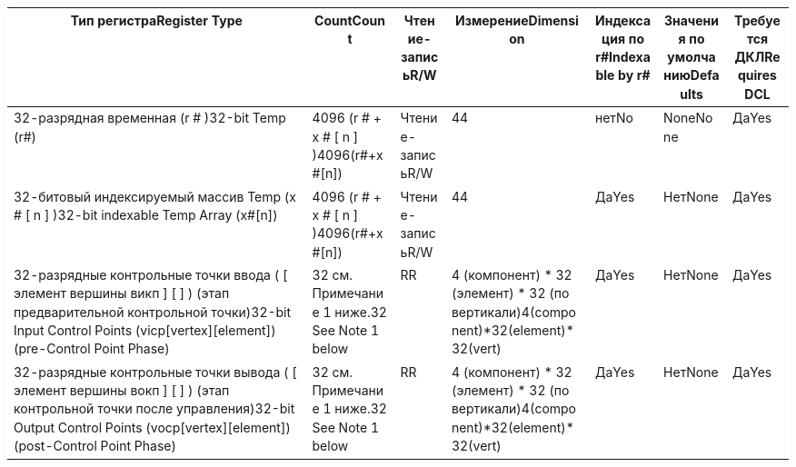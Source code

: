 

| <span data-ttu-id="4b292-318">Тип регистра</span><span class="sxs-lookup"><span data-stu-id="4b292-318">Register Type</span></span>                                                                       | <span data-ttu-id="4b292-319">Count</span><span class="sxs-lookup"><span data-stu-id="4b292-319">Count</span></span>               | <span data-ttu-id="4b292-320">Чтение-запись</span><span class="sxs-lookup"><span data-stu-id="4b292-320">R/W</span></span> | <span data-ttu-id="4b292-321">Измерение</span><span class="sxs-lookup"><span data-stu-id="4b292-321">Dimension</span></span>                           | <span data-ttu-id="4b292-322">Индексация по r\#</span><span class="sxs-lookup"><span data-stu-id="4b292-322">Indexable by r\#</span></span> | <span data-ttu-id="4b292-323">Значения по умолчанию</span><span class="sxs-lookup"><span data-stu-id="4b292-323">Defaults</span></span> | <span data-ttu-id="4b292-324">Требуется ДКЛ</span><span class="sxs-lookup"><span data-stu-id="4b292-324">Requires DCL</span></span> |
|-------------------------------------------------------------------------------------|---------------------|-----|-------------------------------------|------------------|----------|--------------|
| <span data-ttu-id="4b292-325">32-разрядная временная (r \# )</span><span class="sxs-lookup"><span data-stu-id="4b292-325">32-bit Temp (r\#)</span></span>                                                                   | <span data-ttu-id="4b292-326">4096 (r \# + x \# \[ n \] )</span><span class="sxs-lookup"><span data-stu-id="4b292-326">4096(r\#+x\#\[n\])</span></span>  | <span data-ttu-id="4b292-327">Чтение-запись</span><span class="sxs-lookup"><span data-stu-id="4b292-327">R/W</span></span> | <span data-ttu-id="4b292-328">4</span><span class="sxs-lookup"><span data-stu-id="4b292-328">4</span></span>                                   | <span data-ttu-id="4b292-329">нет</span><span class="sxs-lookup"><span data-stu-id="4b292-329">No</span></span>               | <span data-ttu-id="4b292-330">None</span><span class="sxs-lookup"><span data-stu-id="4b292-330">None</span></span>     | <span data-ttu-id="4b292-331">Да</span><span class="sxs-lookup"><span data-stu-id="4b292-331">Yes</span></span>          |
| <span data-ttu-id="4b292-332">32-битовый индексируемый массив Temp (x \# \[ n \] )</span><span class="sxs-lookup"><span data-stu-id="4b292-332">32-bit indexable Temp Array (x\#\[n\])</span></span>                                              | <span data-ttu-id="4b292-333">4096 (r \# + x \# \[ n \] )</span><span class="sxs-lookup"><span data-stu-id="4b292-333">4096(r\#+x\#\[n\])</span></span>  | <span data-ttu-id="4b292-334">Чтение-запись</span><span class="sxs-lookup"><span data-stu-id="4b292-334">R/W</span></span> | <span data-ttu-id="4b292-335">4</span><span class="sxs-lookup"><span data-stu-id="4b292-335">4</span></span>                                   | <span data-ttu-id="4b292-336">Да</span><span class="sxs-lookup"><span data-stu-id="4b292-336">Yes</span></span>              | <span data-ttu-id="4b292-337">Нет</span><span class="sxs-lookup"><span data-stu-id="4b292-337">None</span></span>     | <span data-ttu-id="4b292-338">Да</span><span class="sxs-lookup"><span data-stu-id="4b292-338">Yes</span></span>          |
| <span data-ttu-id="4b292-339">32-разрядные контрольные точки ввода ( \[ элемент вершины викп \] \[ \] ) (этап предварительной контрольной точки)</span><span class="sxs-lookup"><span data-stu-id="4b292-339">32-bit Input Control Points (vicp\[vertex\]\[element\]) (pre-Control Point Phase)</span></span>   | <span data-ttu-id="4b292-340">32 см. Примечание 1 ниже.</span><span class="sxs-lookup"><span data-stu-id="4b292-340">32 See Note 1 below</span></span> | <span data-ttu-id="4b292-341">R</span><span class="sxs-lookup"><span data-stu-id="4b292-341">R</span></span>   | <span data-ttu-id="4b292-342">4 (компонент) \* 32 (элемент) \* 32 (по вертикали)</span><span class="sxs-lookup"><span data-stu-id="4b292-342">4(component)\*32(element)\*32(vert)</span></span> | <span data-ttu-id="4b292-343">Да</span><span class="sxs-lookup"><span data-stu-id="4b292-343">Yes</span></span>              | <span data-ttu-id="4b292-344">Нет</span><span class="sxs-lookup"><span data-stu-id="4b292-344">None</span></span>     | <span data-ttu-id="4b292-345">Да</span><span class="sxs-lookup"><span data-stu-id="4b292-345">Yes</span></span>          |
| <span data-ttu-id="4b292-346">32-разрядные контрольные точки вывода ( \[ элемент вершины вокп \] \[ \] ) (этап контрольной точки после управления)</span><span class="sxs-lookup"><span data-stu-id="4b292-346">32-bit Output Control Points (vocp\[vertex\]\[element\]) (post-Control Point Phase)</span></span> | <span data-ttu-id="4b292-347">32 см. Примечание 1 ниже.</span><span class="sxs-lookup"><span data-stu-id="4b292-347">32 See Note 1 below</span></span> | <span data-ttu-id="4b292-348">R</span><span class="sxs-lookup"><span data-stu-id="4b292-348">R</span></span>   | <span data-ttu-id="4b292-349">4 (компонент) \* 32 (элемент) \* 32 (по вертикали)</span><span class="sxs-lookup"><span data-stu-id="4b292-349">4(component)\*32(element)\*32(vert)</span></span> | <span data-ttu-id="4b292-350">Да</span><span class="sxs-lookup"><span data-stu-id="4b292-350">Yes</span></span>              | <span data-ttu-id="4b292-351">Нет</span><span class="sxs-lookup"><span data-stu-id="4b292-351">None</span></span>     | <span data-ttu-id="4b292-352">Да</span><span class="sxs-lookup"><span data-stu-id="4b292-352">Yes</span></span>          |